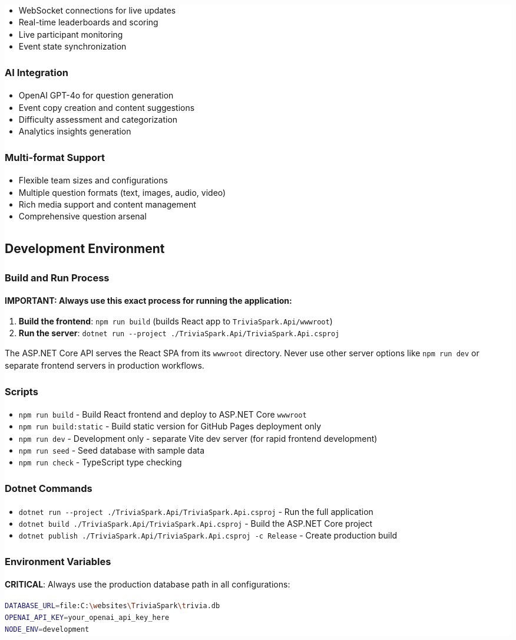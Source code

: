 - WebSocket connections for live updates
- Real-time leaderboards and scoring
- Live participant monitoring
- Event state synchronization

### AI Integration

- OpenAI GPT-4o for question generation
- Event copy creation and content suggestions
- Difficulty assessment and categorization
- Analytics insights generation

### Multi-format Support

- Flexible team sizes and configurations
- Multiple question formats (text, images, audio, video)
- Rich media support and content management
- Comprehensive question arsenal

## Development Environment

### Build and Run Process

**IMPORTANT: Always use this exact process for running the application:**

1. **Build the frontend**: `npm run build` (builds React app to `TriviaSpark.Api/wwwroot`)
2. **Run the server**: `dotnet run --project ./TriviaSpark.Api/TriviaSpark.Api.csproj`

The ASP.NET Core API serves the React SPA from its `wwwroot` directory. Never use other server options like `npm run dev` or separate frontend servers in production workflows.

### Scripts

- `npm run build` - Build React frontend and deploy to ASP.NET Core `wwwroot`
- `npm run build:static` - Build static version for GitHub Pages deployment only
- `npm run dev` - Development only - separate Vite dev server (for rapid frontend development)
- `npm run seed` - Seed database with sample data
- `npm run check` - TypeScript type checking

### Dotnet Commands

- `dotnet run --project ./TriviaSpark.Api/TriviaSpark.Api.csproj` - Run the full application
- `dotnet build ./TriviaSpark.Api/TriviaSpark.Api.csproj` - Build the ASP.NET Core project
- `dotnet publish ./TriviaSpark.Api/TriviaSpark.Api.csproj -c Release` - Create production build

### Environment Variables

**CRITICAL**: Always use the production database path in all configurations:

```bash
DATABASE_URL=file:C:\websites\TriviaSpark\trivia.db
OPENAI_API_KEY=your_openai_api_key_here
NODE_ENV=development
```
